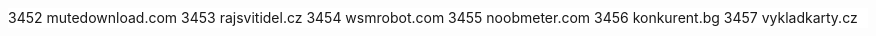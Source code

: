 3452 mutedownload.com
3453 rajsvitidel.cz
3454 wsmrobot.com
3455 noobmeter.com
3456 konkurent.bg
3457 vykladkarty.cz
